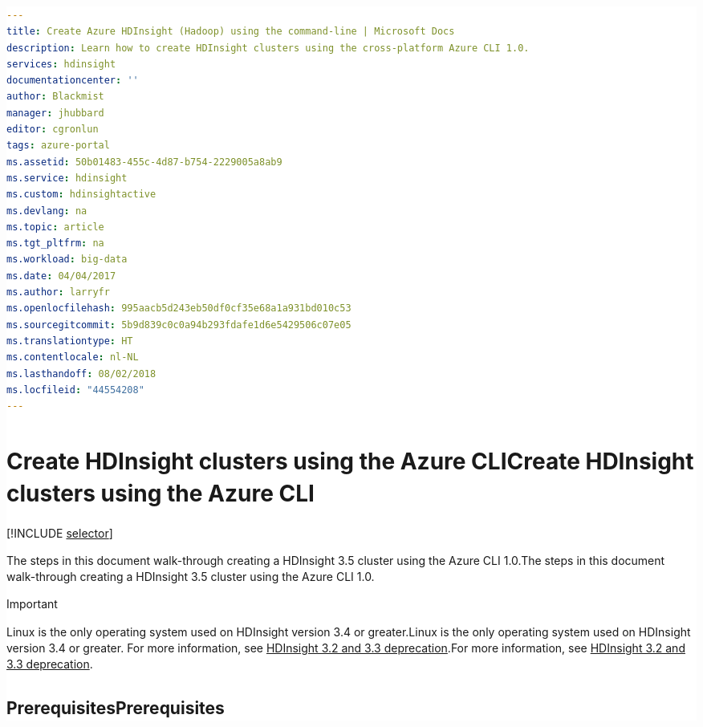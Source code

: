 ```yaml
---
title: Create Azure HDInsight (Hadoop) using the command-line | Microsoft Docs
description: Learn how to create HDInsight clusters using the cross-platform Azure CLI 1.0.
services: hdinsight
documentationcenter: ''
author: Blackmist
manager: jhubbard
editor: cgronlun
tags: azure-portal
ms.assetid: 50b01483-455c-4d87-b754-2229005a8ab9
ms.service: hdinsight
ms.custom: hdinsightactive
ms.devlang: na
ms.topic: article
ms.tgt_pltfrm: na
ms.workload: big-data
ms.date: 04/04/2017
ms.author: larryfr
ms.openlocfilehash: 995aacb5d243eb50df0cf35e68a1a931bd010c53
ms.sourcegitcommit: 5b9d839c0c0a94b293fdafe1d6e5429506c07e05
ms.translationtype: HT
ms.contentlocale: nl-NL
ms.lasthandoff: 08/02/2018
ms.locfileid: "44554208"
---
```

# <a name="create-hdinsight-clusters-using-the-azure-cli"></a><span data-ttu-id="7c30a-103">Create HDInsight clusters using the Azure CLI</span><span class="sxs-lookup"><span data-stu-id="7c30a-103">Create HDInsight clusters using the Azure CLI</span></span>

[!INCLUDE [selector](../../includes/hdinsight-create-linux-cluster-selector.md)]

<span data-ttu-id="7c30a-104">The steps in this document walk-through creating a HDInsight 3.5 cluster using the Azure CLI 1.0.</span><span class="sxs-lookup"><span data-stu-id="7c30a-104">The steps in this document walk-through creating a HDInsight 3.5 cluster using the Azure CLI 1.0.</span></span>

> [!IMPORTANT]
> <span data-ttu-id="7c30a-105">Linux is the only operating system used on HDInsight version 3.4 or greater.</span><span class="sxs-lookup"><span data-stu-id="7c30a-105">Linux is the only operating system used on HDInsight version 3.4 or greater.</span></span> <span data-ttu-id="7c30a-106">For more information, see [HDInsight 3.2 and 3.3 deprecation](hdinsight-component-versioning.md#hdi-version-33-nearing-deprecation-date).</span><span class="sxs-lookup"><span data-stu-id="7c30a-106">For more information, see [HDInsight 3.2 and 3.3 deprecation](hdinsight-component-versioning.md#hdi-version-33-nearing-deprecation-date).</span></span>


## <a name="prerequisites"></a><span data-ttu-id="7c30a-107">Prerequisites</span><span class="sxs-lookup"><span data-stu-id="7c30a-107">Prerequisites</span></span>
